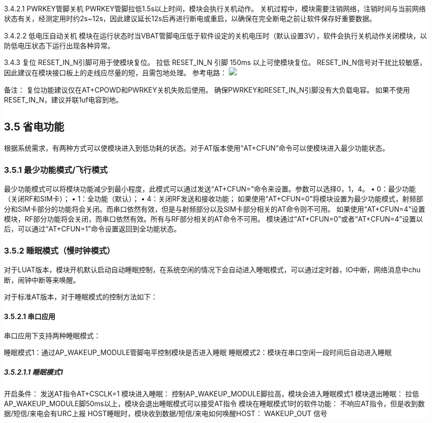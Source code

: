 3.4.2.1 PWRKEY管脚关机
PWRKEY管脚拉低1.5s以上时间，模块会执行关机动作。
关机过程中，模块需要注销网络，注销时间与当前网络状态有关，经测定用时约2s~12s，因此建议延长12s后再进行断电或重启，以确保在完全断电之前让软件保存好重要数据。

3.4.2.2 低电压自动关机
模块在运行状态时当VBAT管脚电压低于软件设定的关机电压时（默认设置3V），软件会执行关机动作关闭模块，以防低电压状态下运行出现各种异常。

3.4.3 复位
RESET_IN_N引脚可用于使模块复位。 拉低 RESET_IN_N 引脚 150ms 以上可使模块复位。 RESET_IN_N信号对干扰比较敏感， 因此建议在模块接口板上的走线应尽量的短，且需包地处理。
参考电路：
![](http://openluat-luatcommunity.oss-cn-hangzhou.aliyuncs.com/images/20200715145301948_5.jpg)

备注：
复位功能建议仅在AT+CPOWD和PWRKEY关机失败后使用。
确保PWRKEY和RESET_IN_N引脚没有大负载电容。
如果不使用RESET_IN_N，建议并联1uf电容到地。

## 3.5 省电功能
根据系统需求，有两种方式可以使模块进入到低功耗的状态。对于AT版本使用“AT+CFUN”命令可以使模块进入最少功能状态。

### 3.5.1 最少功能模式/飞行模式
最少功能模式可以将模块功能减少到最小程度，此模式可以通过发送“AT+CFUN=<fun>”命令来设置。<fun>参数可以选择0，1，4。
• 0：最少功能（关闭RF和SIM卡）；
• 1：全功能（默认）；
• 4：关闭RF发送和接收功能；
如果使用“AT+CFUN=0”将模块设置为最少功能模式，射频部分和SIM卡部分的功能将会关闭。而串口依然有效，但是与射频部分以及SIM卡部分相关的AT命令则不可用。
如果使用“AT+CFUN=4”设置模块，RF部分功能将会关闭，而串口依然有效。所有与RF部分相关的AT命令不可用。
模块通过“AT+CFUN=0”或者“AT+CFUN=4”设置以后，可以通过“AT+CFUN=1”命令设置返回到全功能状态。

### 3.5.2 睡眠模式（慢时钟模式）

对于LUAT版本，模块开机默认启动自动睡眠控制，在系统空闲的情况下会自动进入睡眠模式，可以通过定时器，IO中断，网络消息中chu断，闹钟中断等来唤醒。

对于标准AT版本，对于睡眠模式的控制方法如下：

#### 3.5.2.1 串口应用
串口应用下支持两种睡眠模式：

睡眠模式1：通过AP_WAKEUP_MODULE管脚电平控制模块是否进入睡眠
睡眠模式2：模块在串口空闲一段时间后自动进入睡眠
##### 3.5.2.1.1 睡眠模式1
开启条件：
发送AT指令AT+CSCLK=1
模块进入睡眠：
控制AP_WAKEUP_MODULE脚拉高，模块会进入睡眠模式1
模块退出睡眠：
拉低AP_WAKEUP_MODULE脚50ms以上，模块会退出睡眠模式可以接受AT指令
模块在睡眠模式1时的软件功能：
不响应AT指令，但是收到数据/短信/来电会有URC上报
HOST睡眠时，模块收到数据/短信/来电如何唤醒HOST：
WAKEUP_OUT 信号
